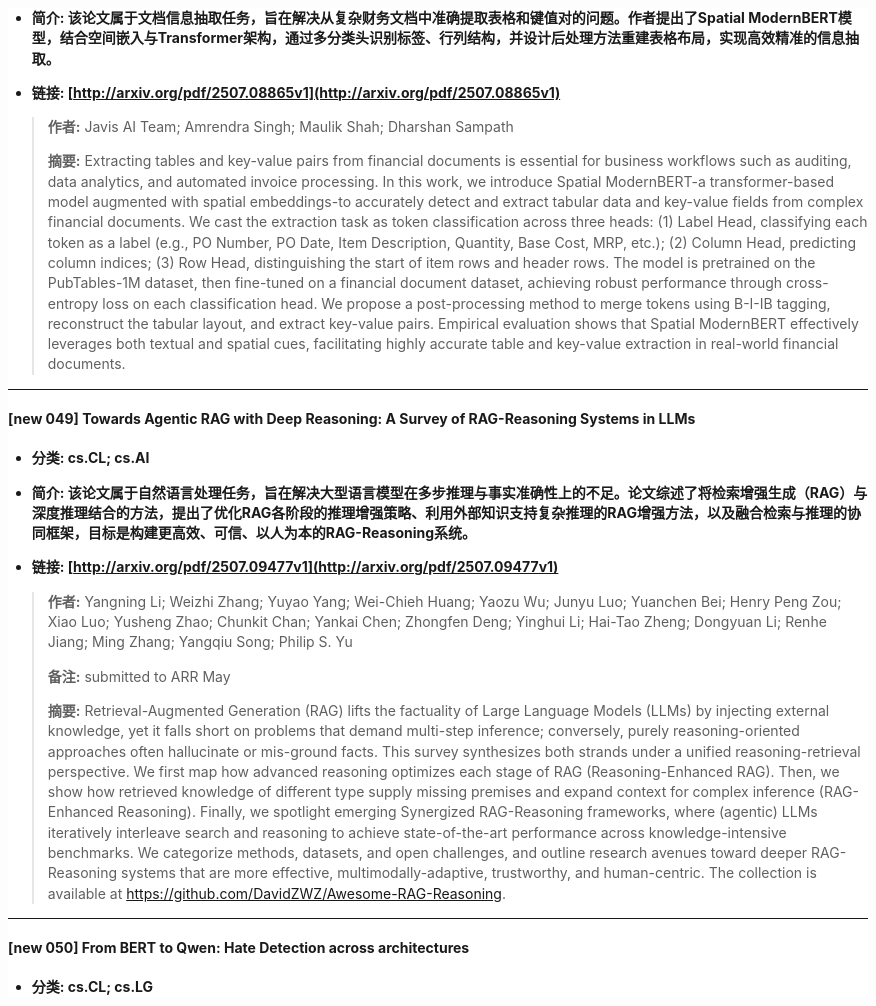 - **简介: 该论文属于文档信息抽取任务，旨在解决从复杂财务文档中准确提取表格和键值对的问题。作者提出了Spatial ModernBERT模型，结合空间嵌入与Transformer架构，通过多分类头识别标签、行列结构，并设计后处理方法重建表格布局，实现高效精准的信息抽取。**

- **链接: [http://arxiv.org/pdf/2507.08865v1](http://arxiv.org/pdf/2507.08865v1)**

> **作者:** Javis AI Team; Amrendra Singh; Maulik Shah; Dharshan Sampath
>
> **摘要:** Extracting tables and key-value pairs from financial documents is essential for business workflows such as auditing, data analytics, and automated invoice processing. In this work, we introduce Spatial ModernBERT-a transformer-based model augmented with spatial embeddings-to accurately detect and extract tabular data and key-value fields from complex financial documents. We cast the extraction task as token classification across three heads: (1) Label Head, classifying each token as a label (e.g., PO Number, PO Date, Item Description, Quantity, Base Cost, MRP, etc.); (2) Column Head, predicting column indices; (3) Row Head, distinguishing the start of item rows and header rows. The model is pretrained on the PubTables-1M dataset, then fine-tuned on a financial document dataset, achieving robust performance through cross-entropy loss on each classification head. We propose a post-processing method to merge tokens using B-I-IB tagging, reconstruct the tabular layout, and extract key-value pairs. Empirical evaluation shows that Spatial ModernBERT effectively leverages both textual and spatial cues, facilitating highly accurate table and key-value extraction in real-world financial documents.
>
---
#### [new 049] Towards Agentic RAG with Deep Reasoning: A Survey of RAG-Reasoning Systems in LLMs
- **分类: cs.CL; cs.AI**

- **简介: 该论文属于自然语言处理任务，旨在解决大型语言模型在多步推理与事实准确性上的不足。论文综述了将检索增强生成（RAG）与深度推理结合的方法，提出了优化RAG各阶段的推理增强策略、利用外部知识支持复杂推理的RAG增强方法，以及融合检索与推理的协同框架，目标是构建更高效、可信、以人为本的RAG-Reasoning系统。**

- **链接: [http://arxiv.org/pdf/2507.09477v1](http://arxiv.org/pdf/2507.09477v1)**

> **作者:** Yangning Li; Weizhi Zhang; Yuyao Yang; Wei-Chieh Huang; Yaozu Wu; Junyu Luo; Yuanchen Bei; Henry Peng Zou; Xiao Luo; Yusheng Zhao; Chunkit Chan; Yankai Chen; Zhongfen Deng; Yinghui Li; Hai-Tao Zheng; Dongyuan Li; Renhe Jiang; Ming Zhang; Yangqiu Song; Philip S. Yu
>
> **备注:** submitted to ARR May
>
> **摘要:** Retrieval-Augmented Generation (RAG) lifts the factuality of Large Language Models (LLMs) by injecting external knowledge, yet it falls short on problems that demand multi-step inference; conversely, purely reasoning-oriented approaches often hallucinate or mis-ground facts. This survey synthesizes both strands under a unified reasoning-retrieval perspective. We first map how advanced reasoning optimizes each stage of RAG (Reasoning-Enhanced RAG). Then, we show how retrieved knowledge of different type supply missing premises and expand context for complex inference (RAG-Enhanced Reasoning). Finally, we spotlight emerging Synergized RAG-Reasoning frameworks, where (agentic) LLMs iteratively interleave search and reasoning to achieve state-of-the-art performance across knowledge-intensive benchmarks. We categorize methods, datasets, and open challenges, and outline research avenues toward deeper RAG-Reasoning systems that are more effective, multimodally-adaptive, trustworthy, and human-centric. The collection is available at https://github.com/DavidZWZ/Awesome-RAG-Reasoning.
>
---
#### [new 050] From BERT to Qwen: Hate Detection across architectures
- **分类: cs.CL; cs.LG**
